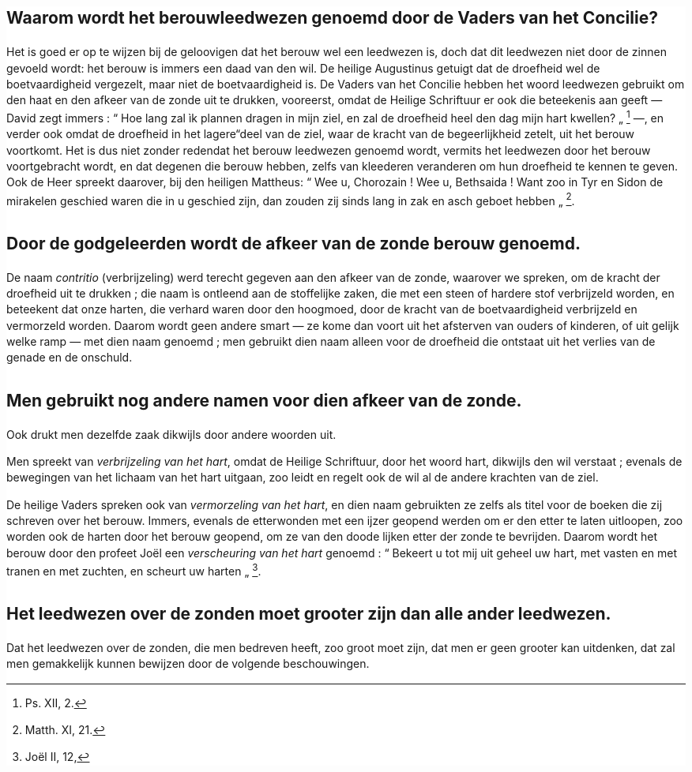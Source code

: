 ## Waarom wordt het berouwleedwezen genoemd door de Vaders van het Concilie?

Het is goed er op te wijzen bij de geloovigen dat het berouw wel een leedwezen is, doch dat dit leedwezen niet door de zinnen gevoeld wordt: het berouw is immers een daad van den wil. De heilige Augustinus getuigt dat de droefheid wel de boetvaardigheid vergezelt, maar niet de boetvaardigheid is. De Vaders van het Concilie hebben het woord leedwezen gebruikt om den haat en den afkeer van de zonde uit te drukken, vooreerst, omdat de Heilige Schriftuur er ook die beteekenis aan geeft — David zegt immers : “ Hoe lang zal ìk plannen dragen in mijn ziel, en zal de droefheid heel den dag mijn hart kwellen? „ [^333.4] —, en verder ook omdat de droefheid in het lagere“deel van de ziel, waar de kracht van de begeerlijkheid zetelt, uit het berouw voortkomt. Het is dus niet zonder redendat het berouw leedwezen genoemd wordt, vermits het leedwezen door het berouw voortgebracht wordt, en dat degenen die berouw hebben, zelfs van kleederen veranderen om hun droefheid te kennen te geven. Ook de Heer spreekt daarover, bij den heiligen Mattheus: “ Wee u, Chorozain ! Wee u, Bethsaida ! Want zoo in Tyr en Sidon de mirakelen geschied waren die in u geschied zijn, dan zouden zij sinds lang in zak en asch geboet hebben „ [^334.1].

[^333.1]: Ps. VI, 7.

[^333.2]: Ps. VI, 10.

[^333.3]: Is. XXXVIII, 15.

[^333.4]: Ps. XII, 2.

## Door de godgeleerden wordt de afkeer van de zonde berouw genoemd.

De naam *contritio* (verbrijzeling) werd terecht gegeven aan den afkeer van de zonde, waarover we spreken, om de kracht der droefheid uit te drukken ; die naam ìs ontleend aan de stoffelijke zaken, die met een steen of hardere stof verbrijzeld worden, en beteekent dat onze harten, die verhard waren door den hoogmoed, door de kracht van de boetvaardigheid verbrijzeld en vermorzeld worden. Daarom wordt geen andere smart — ze kome dan voort uit het afsterven van ouders of kinderen, of uit gelijk welke ramp — met dien naam genoemd ; men gebruikt dien naam alleen voor de droefheid die ontstaat uit het verlies van de genade en de onschuld.

## Men gebruikt nog andere namen voor dien afkeer van de zonde.

Ook drukt men dezelfde zaak dikwijls door andere woorden uit.

Men spreekt van *verbrijzeling van het hart*, omdat de Heilige Schriftuur, door het woord hart, dikwijls den wil verstaat ; evenals de bewegingen van het lichaam van het hart uitgaan, zoo leidt en regelt ook de wil al de andere krachten van de ziel.

[^334.1]: Matth. XI, 21.

De heilige Vaders spreken ook van *vermorzeling van het hart*, en dien naam gebruikten ze zelfs als titel voor de boeken die zij schreven over het berouw. Immers, evenals de etterwonden met een ijzer geopend werden om er den etter te laten uitloopen, zoo worden ook de harten door het berouw geopend, om ze van den doode lijken etter der zonde te bevrijden. Daarom wordt het berouw door den profeet Joël een *verscheuring van het hart* genoemd : “ Bekeert u tot mij uit geheel uw hart, met vasten en met tranen en met zuchten, en scheurt uw harten „ [^335.1].

## Het leedwezen over de zonden moet grooter zijn dan alle ander leedwezen.

Dat het leedwezen over de zonden, die men bedreven heeft, zoo groot moet zijn, dat men er geen grooter kan uitdenken, dat zal men gemakkelijk kunnen bewijzen door de volgende beschouwingen.


[^318.1]: I Cor. VII, 10.
[^319.1]: Gen. VI, 6.
[^319.2]: I Reg. XV, 11.
[^321.1]: Prov. II, 14.
[^321.2]: Gen. IV, 13.
[^322.1]: Thren. V, 21.
[^322.2]: Hebr. XI, 6. 
[^322.3]: Is. XXVI, 17.
[^322.4]: Matth. III, 2.
[^323.1]: Ezech. XVIII, 21.
[^323.2]: id. XXXIII, 11.
[^323.3]: Matth. IX, 2.
[^324.1]: Matth. XVI, 19.
[^325.1]: Matth. XVIII, 22.
[^326.1]: Matth. XVIII, 18.
[^327.1]: Levit. XIII, 9.
[^329.1]: Ezech. XVIII, 21.
[^329.2]: I Jo. I, 9 ; II, 1, 2.
[^330.1]: S. Aug., epist. 185, n. 48, 49.
[^330.2]: Luc. XIII, 3.
[^330.3]: S. Aug., ser. 351, n. 5, 6.
[^331.1]: S. Chrys., hom, de Paen.
[^335.1]: Joël II, 12,
[^335.2]: Deut. VI, 5.
[^335.3]: Joël II, 12.
[^336.1]: Matth. X, 37.
[^336.2]: id. XVI, 25.
[^336.3]: Deut. IV, 29.
[^336.4]: Jer. XXIX, 13.
[^337.1]: Serm. 41.
[^337.2]: Matth. XI, 21.
[^337.3]: Is. XXXVIII, 15.
[^337.4]: Ezech. XVIII, 21.
[^337.5]: De vera et falsa paen., c. 14.
[^338.1]: Ezech. XXXIII, 12.
[^338.2]: Jac. II, 10.
[^339.1]: Ezech. XVIII, 21, 22.
[^339.2]: id. XVIII, 27.
[^339.3]: id, XVII, 30.
[^339.4]: Jo. VII, 11.
[^339.5]: id. V, 14.
[^340.1]: Epist. 54.
[^340.2]: Matth. VI, 14, 15.
[^341.1]: Ps. I, 19.
[^341.2]: id. XXXI, 5.
[^344.2]: Prov. II, 14.
[^345.1]: Jo. XX, 22.
[^346.1]: S. Aug., serm. 8, de verbis Domini.
[^348.1]: S. Aug., lib. 50, hom. 40.
[^348.2]: S. Ambr., lib. I, de paen., cap. 2.
[^350.1]: S. Amb., lib, de parad., cap. 14.
[^350.2]: S. Hier. in cap. X, Eccl.
[^351.1]: S. Cypr., de lapsis, circa finem.
[^354.1]: Jo. XX, 23.
[^361.1]: I Jo. II, 2.
[^361.2]: Ps. CXV, 12.
[^362.1]: Ps. CXV, 13.
[^363.1]: II Reg. XII, 13.
[^363.2]: Ps. L, 4, 5.
[^365.1]: Rom. II, 5.
[^365.2]: S. Aug, Enchir., c. 65.
[^366.1]: Hebr.  II, 18.
[^366.2]: Rom. VIII, 17.
[^366.3]: II Tim II, 11, 12.
[^367.1]: Chrysost., hom. 80 ad pop. Antioch.
[^367.2]: I Cor. XI, 31, 32.
[^369.1]: Jo. IV, 13, 14.
[^370.1]: I Jo, II, 16.
[^371.1]: Gal. VI, 2.
[^372.1]: Eph. IV, 28.